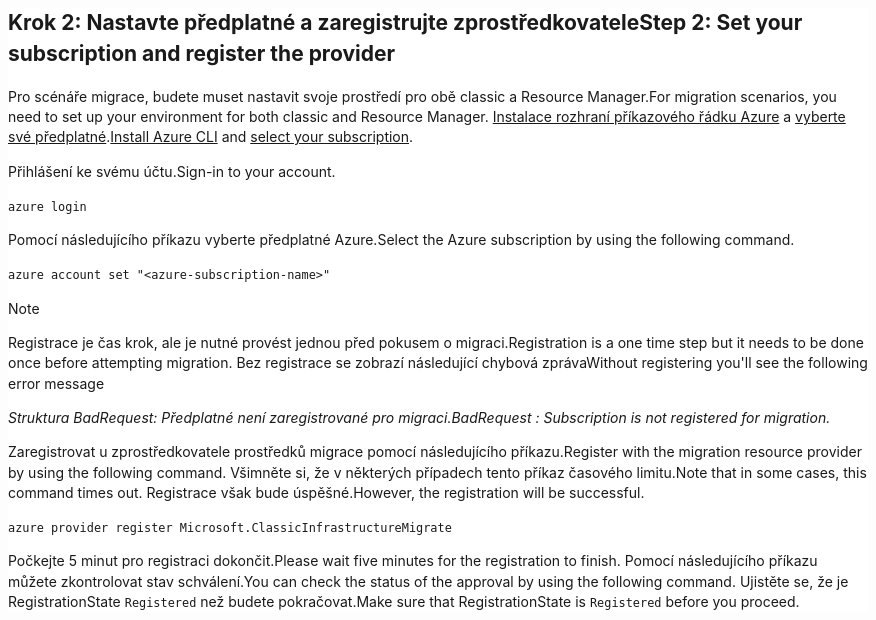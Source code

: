 ## <a name="step-2-set-your-subscription-and-register-the-provider"></a><span data-ttu-id="4cf40-124">Krok 2: Nastavte předplatné a zaregistrujte zprostředkovatele</span><span class="sxs-lookup"><span data-stu-id="4cf40-124">Step 2: Set your subscription and register the provider</span></span>
<span data-ttu-id="4cf40-125">Pro scénáře migrace, budete muset nastavit svoje prostředí pro obě classic a Resource Manager.</span><span class="sxs-lookup"><span data-stu-id="4cf40-125">For migration scenarios, you need to set up your environment for both classic and Resource Manager.</span></span> <span data-ttu-id="4cf40-126">[Instalace rozhraní příkazového řádku Azure](../../cli-install-nodejs.md) a [vyberte své předplatné](../../xplat-cli-connect.md).</span><span class="sxs-lookup"><span data-stu-id="4cf40-126">[Install Azure CLI](../../cli-install-nodejs.md) and [select your subscription](../../xplat-cli-connect.md).</span></span>

<span data-ttu-id="4cf40-127">Přihlášení ke svému účtu.</span><span class="sxs-lookup"><span data-stu-id="4cf40-127">Sign-in to your account.</span></span>

    azure login

<span data-ttu-id="4cf40-128">Pomocí následujícího příkazu vyberte předplatné Azure.</span><span class="sxs-lookup"><span data-stu-id="4cf40-128">Select the Azure subscription by using the following command.</span></span>

    azure account set "<azure-subscription-name>"

> [!NOTE]
> <span data-ttu-id="4cf40-129">Registrace je čas krok, ale je nutné provést jednou před pokusem o migraci.</span><span class="sxs-lookup"><span data-stu-id="4cf40-129">Registration is a one time step but it needs to be done once before attempting migration.</span></span> <span data-ttu-id="4cf40-130">Bez registrace se zobrazí následující chybová zpráva</span><span class="sxs-lookup"><span data-stu-id="4cf40-130">Without registering you'll see the following error message</span></span> 
> 
> <span data-ttu-id="4cf40-131">*Struktura BadRequest: Předplatné není zaregistrované pro migraci.*</span><span class="sxs-lookup"><span data-stu-id="4cf40-131">*BadRequest : Subscription is not registered for migration.*</span></span> 
> 
> 

<span data-ttu-id="4cf40-132">Zaregistrovat u zprostředkovatele prostředků migrace pomocí následujícího příkazu.</span><span class="sxs-lookup"><span data-stu-id="4cf40-132">Register with the migration resource provider by using the following command.</span></span> <span data-ttu-id="4cf40-133">Všimněte si, že v některých případech tento příkaz časového limitu.</span><span class="sxs-lookup"><span data-stu-id="4cf40-133">Note that in some cases, this command times out.</span></span> <span data-ttu-id="4cf40-134">Registrace však bude úspěšné.</span><span class="sxs-lookup"><span data-stu-id="4cf40-134">However, the registration will be successful.</span></span>

    azure provider register Microsoft.ClassicInfrastructureMigrate

<span data-ttu-id="4cf40-135">Počkejte 5 minut pro registraci dokončit.</span><span class="sxs-lookup"><span data-stu-id="4cf40-135">Please wait five minutes for the registration to finish.</span></span> <span data-ttu-id="4cf40-136">Pomocí následujícího příkazu můžete zkontrolovat stav schválení.</span><span class="sxs-lookup"><span data-stu-id="4cf40-136">You can check the status of the approval by using the following command.</span></span> <span data-ttu-id="4cf40-137">Ujistěte se, že je RegistrationState `Registered` než budete pokračovat.</span><span class="sxs-lookup"><span data-stu-id="4cf40-137">Make sure that RegistrationState is `Registered` before you proceed.</span></span>
